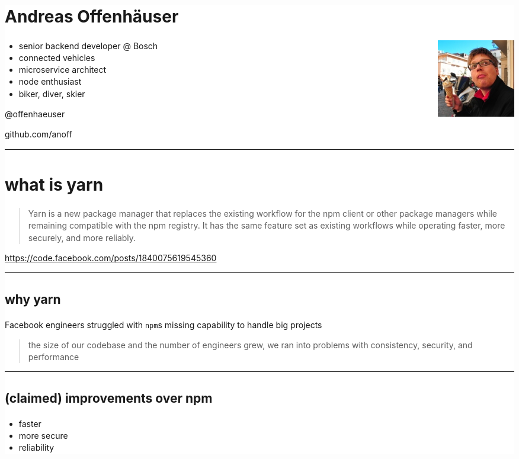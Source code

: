 # Andreas Offenhäuser

<img align="right" width="15%" src="./assets/iceicesquare.jpg" style="border:none;box-shadow:none;background: none"/>

* senior backend developer @ Bosch
* connected vehicles
* microservice architect
* node enthusiast
* biker, diver, skier

@offenhaeuser

github.com/anoff


---


# what is yarn

> Yarn is a new package manager that replaces the existing workflow for the npm client or other package managers while remaining compatible with the npm registry. It has the same feature set as existing workflows while operating faster, more securely, and more reliably.

https://code.facebook.com/posts/1840075619545360


----


## why yarn
Facebook engineers struggled with `npm`s missing capability to handle big projects

> the size of our codebase and the number of engineers grew, we ran into problems with consistency, security, and performance


----


## (claimed) improvements over npm
* faster
* more secure
* reliability
